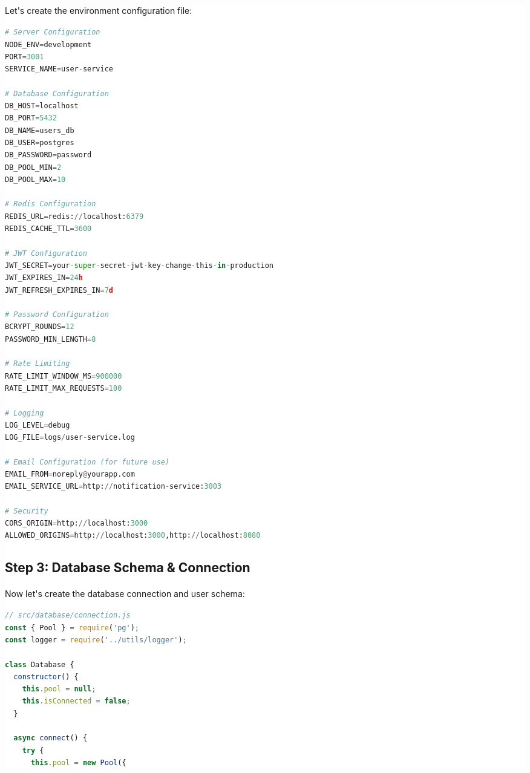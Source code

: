 Let's create the environment configuration file:

```python
# Server Configuration
NODE_ENV=development
PORT=3001
SERVICE_NAME=user-service

# Database Configuration
DB_HOST=localhost
DB_PORT=5432
DB_NAME=users_db
DB_USER=postgres
DB_PASSWORD=password
DB_POOL_MIN=2
DB_POOL_MAX=10

# Redis Configuration
REDIS_URL=redis://localhost:6379
REDIS_CACHE_TTL=3600

# JWT Configuration
JWT_SECRET=your-super-secret-jwt-key-change-this-in-production
JWT_EXPIRES_IN=24h
JWT_REFRESH_EXPIRES_IN=7d

# Password Configuration
BCRYPT_ROUNDS=12
PASSWORD_MIN_LENGTH=8

# Rate Limiting
RATE_LIMIT_WINDOW_MS=900000
RATE_LIMIT_MAX_REQUESTS=100

# Logging
LOG_LEVEL=debug
LOG_FILE=logs/user-service.log

# Email Configuration (for future use)
EMAIL_FROM=noreply@yourapp.com
EMAIL_SERVICE_URL=http://notification-service:3003

# Security
CORS_ORIGIN=http://localhost:3000
ALLOWED_ORIGINS=http://localhost:3000,http://localhost:8080
```

## Step 3: Database Schema & Connection

Now let's create the database connection and user schema:

```jsx
// src/database/connection.js
const { Pool } = require('pg');
const logger = require('../utils/logger');

class Database {
  constructor() {
    this.pool = null;
    this.isConnected = false;
  }

  async connect() {
    try {
      this.pool = new Pool({
```